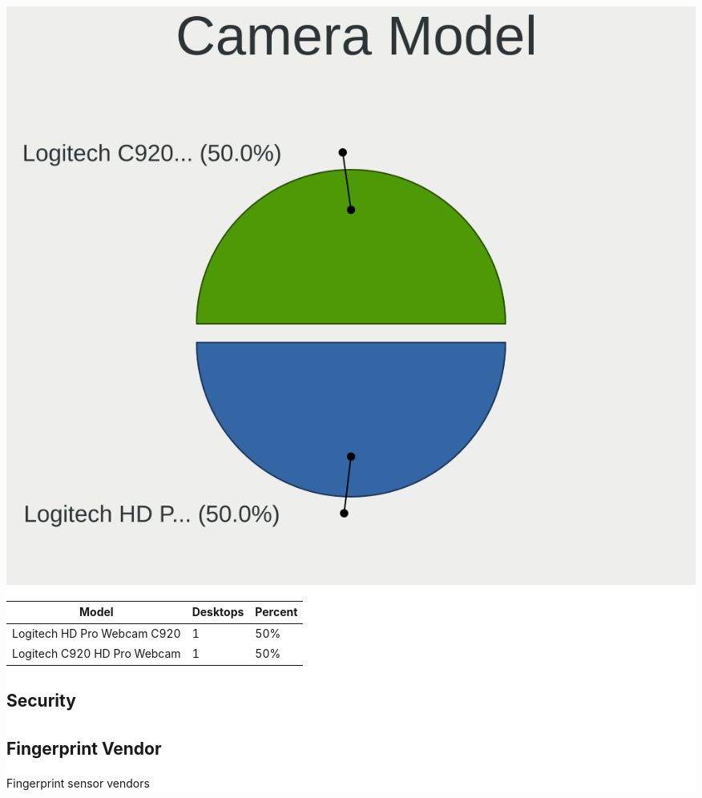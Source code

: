 ![Camera Model](./images/pie_chart_bsd/camera_model.svg)


| Model                       | Desktops | Percent |
|-----------------------------|----------|---------|
| Logitech HD Pro Webcam C920 | 1        | 50%     |
| Logitech C920 HD Pro Webcam | 1        | 50%     |

Security
--------

Fingerprint Vendor
------------------

Fingerprint sensor vendors
